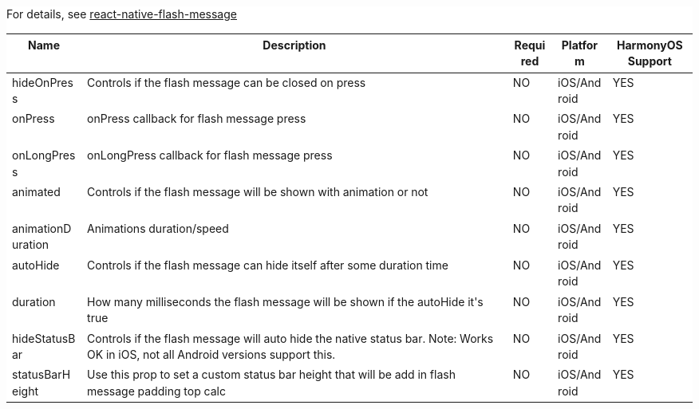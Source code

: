 For details, see [react-native-flash-message](https://github.com/lucasferreira/react-native-flash-message/blob/v0.4.0/README.md)

| Name                   | Description                                                                                                                                                                                                                                                                                                                                                                                                                      | Required | Platform    | HarmonyOS Support |
| ---------------------- | -------------------------------------------------------------------------------------------------------------------------------------------------------------------------------------------------------------------------------------------------------------------------------------------------------------------------------------------------------------------------------------------------------------------------------- | -------- | ----------- | ----------------- |
| hideOnPress            | Controls if the flash message can be closed on press                                                                                                                                                                                                                                                                                                                                                                             | NO       | iOS/Android | YES               |
| onPress                | onPress callback for flash message press                                                                                                                                                                                                                                                                                                                                                                                         | NO       | iOS/Android | YES               |
| onLongPress            | onLongPress callback for flash message press                                                                                                                                                                                                                                                                                                                                                                                     | NO       | iOS/Android | YES               |
| animated               | Controls if the flash message will be shown with animation or not                                                                                                                                                                                                                                                                                                                                                                | NO       | iOS/Android | YES               |
| animationDuration      | Animations duration/speed                                                                                                                                                                                                                                                                                                                                                                                                        | NO       | iOS/Android | YES               |
| autoHide               | Controls if the flash message can hide itself after some duration time                                                                                                                                                                                                                                                                                                                                                           | NO       | iOS/Android | YES               |
| duration               | How many milliseconds the flash message will be shown if the autoHide it's true                                                                                                                                                                                                                                                                                                                                                  | NO       | iOS/Android | YES               |
| hideStatusBar          | Controls if the flash message will auto hide the native status bar. Note: Works OK in iOS, not all Android versions support this.                                                                                                                                                                                                                                                                                                | NO       | iOS/Android | YES               |
| statusBarHeight        | Use this prop to set a custom status bar height that will be add in flash message padding top calc                                                                                                                                                                                                                                                                                                                               | NO       | iOS/Android | YES               |
